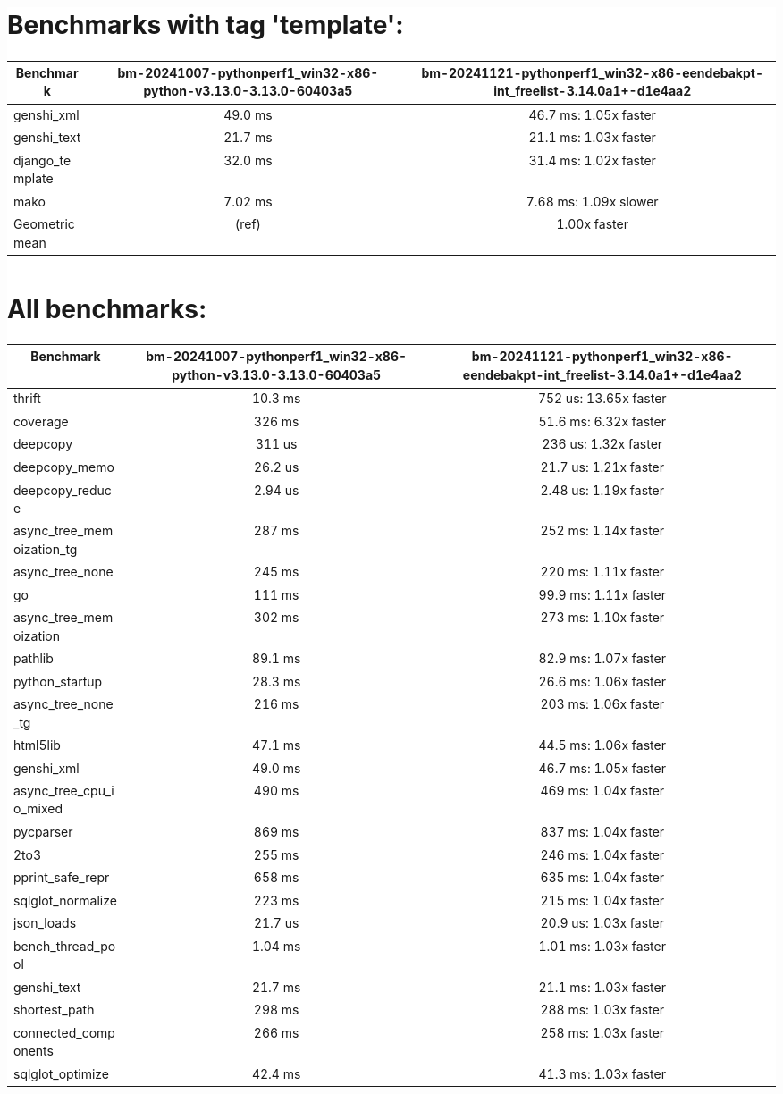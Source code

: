 Benchmarks with tag 'template':
===============================

| Benchmark       | bm-20241007-pythonperf1_win32-x86-python-v3.13.0-3.13.0-60403a5 | bm-20241121-pythonperf1_win32-x86-eendebakpt-int_freelist-3.14.0a1+-d1e4aa2 |
|-----------------|:---------------------------------------------------------------:|:---------------------------------------------------------------------------:|
| genshi_xml      | 49.0 ms                                                         | 46.7 ms: 1.05x faster                                                       |
| genshi_text     | 21.7 ms                                                         | 21.1 ms: 1.03x faster                                                       |
| django_template | 32.0 ms                                                         | 31.4 ms: 1.02x faster                                                       |
| mako            | 7.02 ms                                                         | 7.68 ms: 1.09x slower                                                       |
| Geometric mean  | (ref)                                                           | 1.00x faster                                                                |

All benchmarks:
===============

| Benchmark                 | bm-20241007-pythonperf1_win32-x86-python-v3.13.0-3.13.0-60403a5 | bm-20241121-pythonperf1_win32-x86-eendebakpt-int_freelist-3.14.0a1+-d1e4aa2 |
|---------------------------|:---------------------------------------------------------------:|:---------------------------------------------------------------------------:|
| thrift                    | 10.3 ms                                                         | 752 us: 13.65x faster                                                       |
| coverage                  | 326 ms                                                          | 51.6 ms: 6.32x faster                                                       |
| deepcopy                  | 311 us                                                          | 236 us: 1.32x faster                                                        |
| deepcopy_memo             | 26.2 us                                                         | 21.7 us: 1.21x faster                                                       |
| deepcopy_reduce           | 2.94 us                                                         | 2.48 us: 1.19x faster                                                       |
| async_tree_memoization_tg | 287 ms                                                          | 252 ms: 1.14x faster                                                        |
| async_tree_none           | 245 ms                                                          | 220 ms: 1.11x faster                                                        |
| go                        | 111 ms                                                          | 99.9 ms: 1.11x faster                                                       |
| async_tree_memoization    | 302 ms                                                          | 273 ms: 1.10x faster                                                        |
| pathlib                   | 89.1 ms                                                         | 82.9 ms: 1.07x faster                                                       |
| python_startup            | 28.3 ms                                                         | 26.6 ms: 1.06x faster                                                       |
| async_tree_none_tg        | 216 ms                                                          | 203 ms: 1.06x faster                                                        |
| html5lib                  | 47.1 ms                                                         | 44.5 ms: 1.06x faster                                                       |
| genshi_xml                | 49.0 ms                                                         | 46.7 ms: 1.05x faster                                                       |
| async_tree_cpu_io_mixed   | 490 ms                                                          | 469 ms: 1.04x faster                                                        |
| pycparser                 | 869 ms                                                          | 837 ms: 1.04x faster                                                        |
| 2to3                      | 255 ms                                                          | 246 ms: 1.04x faster                                                        |
| pprint_safe_repr          | 658 ms                                                          | 635 ms: 1.04x faster                                                        |
| sqlglot_normalize         | 223 ms                                                          | 215 ms: 1.04x faster                                                        |
| json_loads                | 21.7 us                                                         | 20.9 us: 1.03x faster                                                       |
| bench_thread_pool         | 1.04 ms                                                         | 1.01 ms: 1.03x faster                                                       |
| genshi_text               | 21.7 ms                                                         | 21.1 ms: 1.03x faster                                                       |
| shortest_path             | 298 ms                                                          | 288 ms: 1.03x faster                                                        |
| connected_components      | 266 ms                                                          | 258 ms: 1.03x faster                                                        |
| sqlglot_optimize          | 42.4 ms                                                         | 41.3 ms: 1.03x faster                                                       |